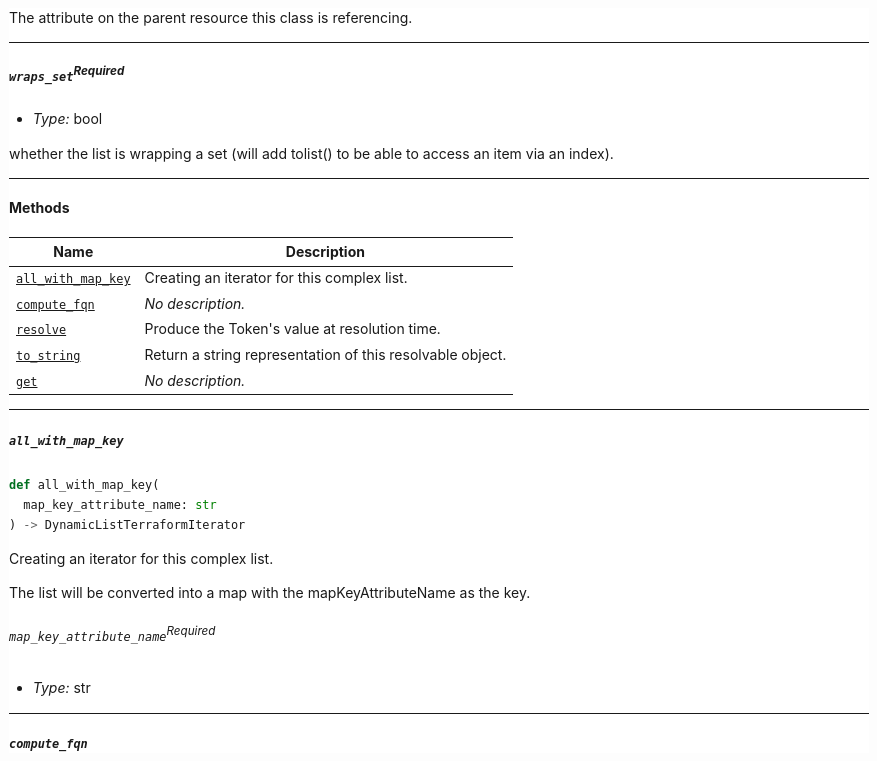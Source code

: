 The attribute on the parent resource this class is referencing.

---

##### `wraps_set`<sup>Required</sup> <a name="wraps_set" id="rhizo-co-terraform-provider-oci.dataOciCapacityManagementNamespaceOccOverviews.DataOciCapacityManagementNamespaceOccOverviewsFilterList.Initializer.parameter.wrapsSet"></a>

- *Type:* bool

whether the list is wrapping a set (will add tolist() to be able to access an item via an index).

---

#### Methods <a name="Methods" id="Methods"></a>

| **Name** | **Description** |
| --- | --- |
| <code><a href="#rhizo-co-terraform-provider-oci.dataOciCapacityManagementNamespaceOccOverviews.DataOciCapacityManagementNamespaceOccOverviewsFilterList.allWithMapKey">all_with_map_key</a></code> | Creating an iterator for this complex list. |
| <code><a href="#rhizo-co-terraform-provider-oci.dataOciCapacityManagementNamespaceOccOverviews.DataOciCapacityManagementNamespaceOccOverviewsFilterList.computeFqn">compute_fqn</a></code> | *No description.* |
| <code><a href="#rhizo-co-terraform-provider-oci.dataOciCapacityManagementNamespaceOccOverviews.DataOciCapacityManagementNamespaceOccOverviewsFilterList.resolve">resolve</a></code> | Produce the Token's value at resolution time. |
| <code><a href="#rhizo-co-terraform-provider-oci.dataOciCapacityManagementNamespaceOccOverviews.DataOciCapacityManagementNamespaceOccOverviewsFilterList.toString">to_string</a></code> | Return a string representation of this resolvable object. |
| <code><a href="#rhizo-co-terraform-provider-oci.dataOciCapacityManagementNamespaceOccOverviews.DataOciCapacityManagementNamespaceOccOverviewsFilterList.get">get</a></code> | *No description.* |

---

##### `all_with_map_key` <a name="all_with_map_key" id="rhizo-co-terraform-provider-oci.dataOciCapacityManagementNamespaceOccOverviews.DataOciCapacityManagementNamespaceOccOverviewsFilterList.allWithMapKey"></a>

```python
def all_with_map_key(
  map_key_attribute_name: str
) -> DynamicListTerraformIterator
```

Creating an iterator for this complex list.

The list will be converted into a map with the mapKeyAttributeName as the key.

###### `map_key_attribute_name`<sup>Required</sup> <a name="map_key_attribute_name" id="rhizo-co-terraform-provider-oci.dataOciCapacityManagementNamespaceOccOverviews.DataOciCapacityManagementNamespaceOccOverviewsFilterList.allWithMapKey.parameter.mapKeyAttributeName"></a>

- *Type:* str

---

##### `compute_fqn` <a name="compute_fqn" id="rhizo-co-terraform-provider-oci.dataOciCapacityManagementNamespaceOccOverviews.DataOciCapacityManagementNamespaceOccOverviewsFilterList.computeFqn"></a>
